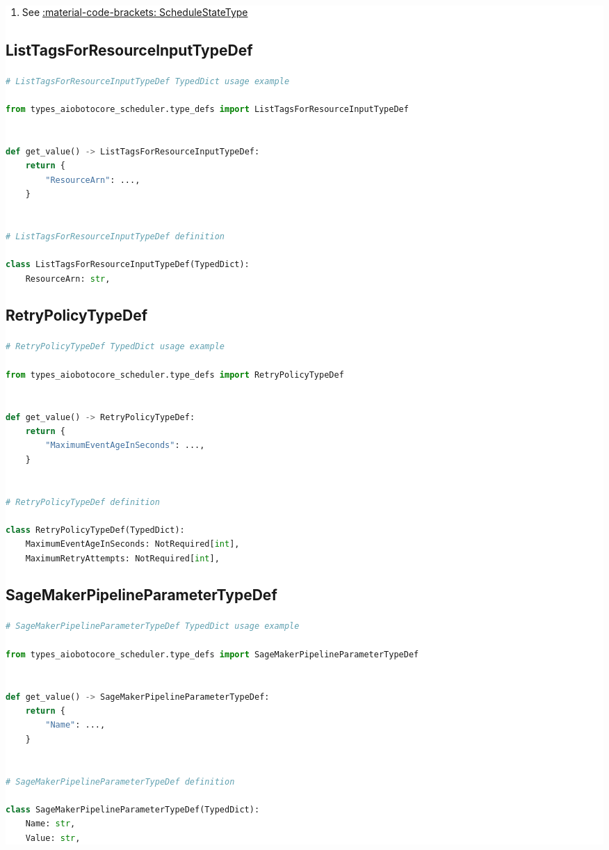 1. See [:material-code-brackets: ScheduleStateType](./literals.md#schedulestatetype) 
## ListTagsForResourceInputTypeDef

```python
# ListTagsForResourceInputTypeDef TypedDict usage example

from types_aiobotocore_scheduler.type_defs import ListTagsForResourceInputTypeDef


def get_value() -> ListTagsForResourceInputTypeDef:
    return {
        "ResourceArn": ...,
    }


# ListTagsForResourceInputTypeDef definition

class ListTagsForResourceInputTypeDef(TypedDict):
    ResourceArn: str,
```

## RetryPolicyTypeDef

```python
# RetryPolicyTypeDef TypedDict usage example

from types_aiobotocore_scheduler.type_defs import RetryPolicyTypeDef


def get_value() -> RetryPolicyTypeDef:
    return {
        "MaximumEventAgeInSeconds": ...,
    }


# RetryPolicyTypeDef definition

class RetryPolicyTypeDef(TypedDict):
    MaximumEventAgeInSeconds: NotRequired[int],
    MaximumRetryAttempts: NotRequired[int],
```

## SageMakerPipelineParameterTypeDef

```python
# SageMakerPipelineParameterTypeDef TypedDict usage example

from types_aiobotocore_scheduler.type_defs import SageMakerPipelineParameterTypeDef


def get_value() -> SageMakerPipelineParameterTypeDef:
    return {
        "Name": ...,
    }


# SageMakerPipelineParameterTypeDef definition

class SageMakerPipelineParameterTypeDef(TypedDict):
    Name: str,
    Value: str,
```
